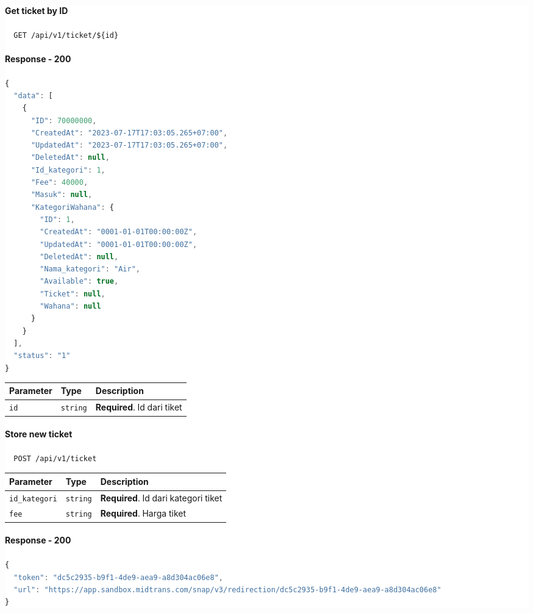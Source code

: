 #### Get ticket by ID

```http
  GET /api/v1/ticket/${id}
```

#### Response - 200

```javascript
{
  "data": [
    {
      "ID": 70000000,
      "CreatedAt": "2023-07-17T17:03:05.265+07:00",
      "UpdatedAt": "2023-07-17T17:03:05.265+07:00",
      "DeletedAt": null,
      "Id_kategori": 1,
      "Fee": 40000,
      "Masuk": null,
      "KategoriWahana": {
        "ID": 1,
        "CreatedAt": "0001-01-01T00:00:00Z",
        "UpdatedAt": "0001-01-01T00:00:00Z",
        "DeletedAt": null,
        "Nama_kategori": "Air",
        "Available": true,
        "Ticket": null,
        "Wahana": null
      }
    }
  ],
  "status": "1"
}
```

| Parameter | Type     | Description                       |
| :-------- | :------- | :-------------------------------- |
| `id`      | `string` | **Required**. Id dari tiket |

#### Store new ticket

```http
  POST /api/v1/ticket
```

| Parameter | Type     | Description                       |
| :-------- | :------- | :-------------------------------- |
| `id_kategori`      | `string` | **Required**. Id dari kategori tiket |
| `fee`      | `string` | **Required**. Harga tiket |

#### Response - 200

```javascript
{
  "token": "dc5c2935-b9f1-4de9-aea9-a8d304ac06e8",
  "url": "https://app.sandbox.midtrans.com/snap/v3/redirection/dc5c2935-b9f1-4de9-aea9-a8d304ac06e8"
}
```
